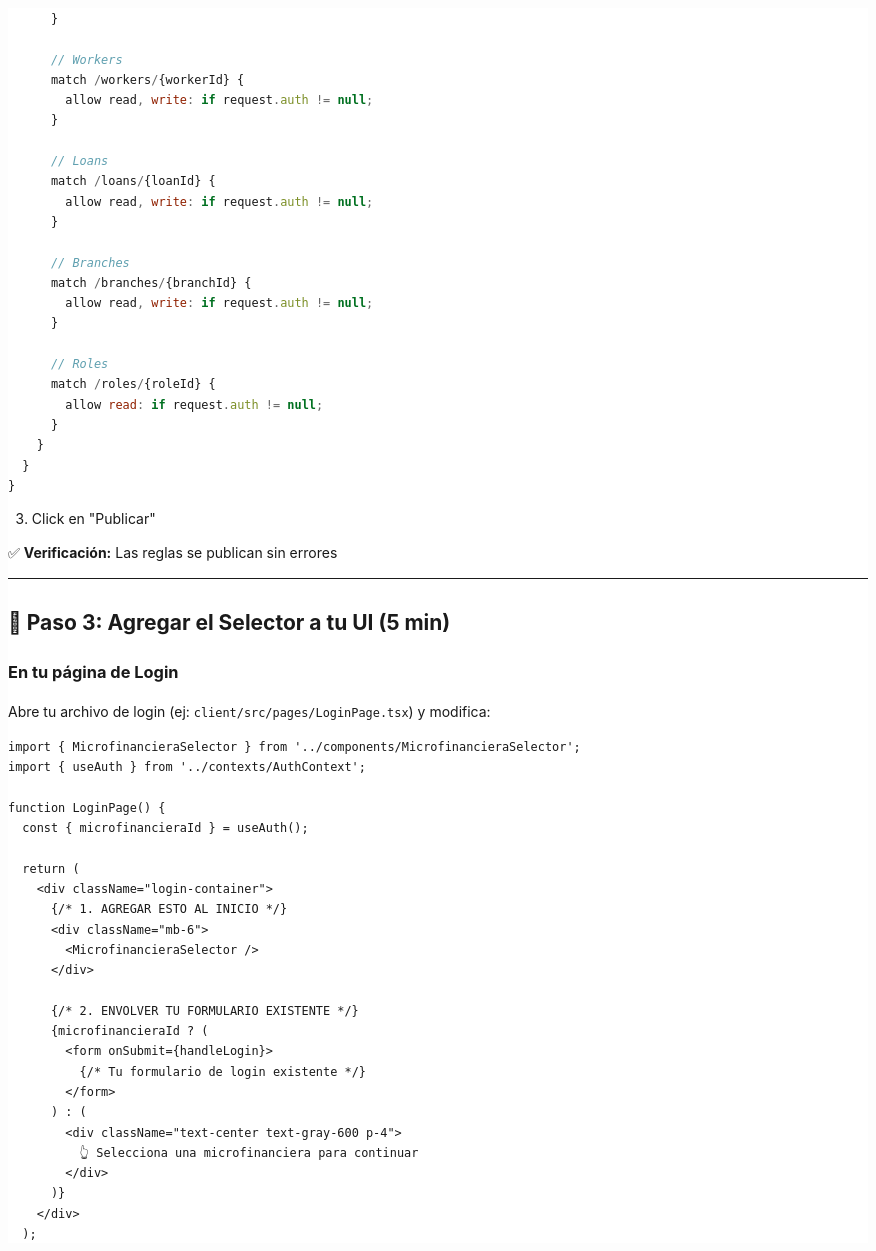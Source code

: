 ```javascript
      }
      
      // Workers
      match /workers/{workerId} {
        allow read, write: if request.auth != null;
      }
      
      // Loans
      match /loans/{loanId} {
        allow read, write: if request.auth != null;
      }
      
      // Branches
      match /branches/{branchId} {
        allow read, write: if request.auth != null;
      }
      
      // Roles
      match /roles/{roleId} {
        allow read: if request.auth != null;
      }
    }
  }
}
```

3. Click en "Publicar"

✅ **Verificación:** Las reglas se publican sin errores

---

## 🎨 Paso 3: Agregar el Selector a tu UI (5 min)

### En tu página de Login

Abre tu archivo de login (ej: `client/src/pages/LoginPage.tsx`) y modifica:

```tsx
import { MicrofinancieraSelector } from '../components/MicrofinancieraSelector';
import { useAuth } from '../contexts/AuthContext';

function LoginPage() {
  const { microfinancieraId } = useAuth();
  
  return (
    <div className="login-container">
      {/* 1. AGREGAR ESTO AL INICIO */}
      <div className="mb-6">
        <MicrofinancieraSelector />
      </div>
      
      {/* 2. ENVOLVER TU FORMULARIO EXISTENTE */}
      {microfinancieraId ? (
        <form onSubmit={handleLogin}>
          {/* Tu formulario de login existente */}
        </form>
      ) : (
        <div className="text-center text-gray-600 p-4">
          👆 Selecciona una microfinanciera para continuar
        </div>
      )}
    </div>
  );
```